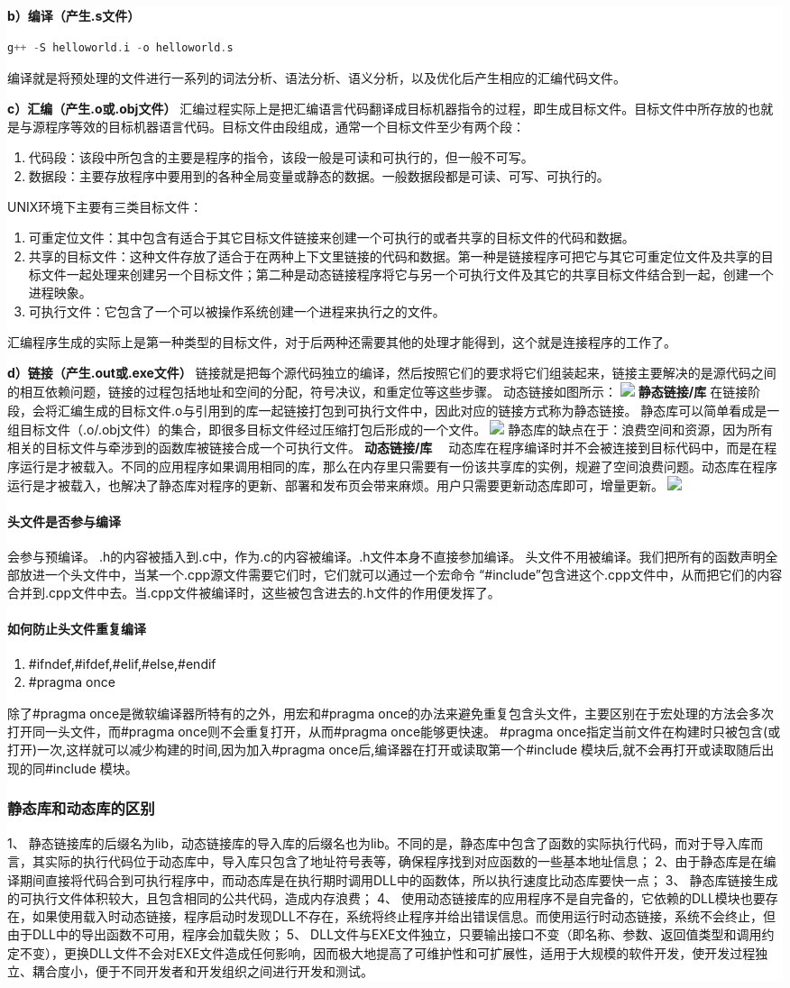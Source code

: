**b）编译（产生.s文件）**
```c++
g++ -S helloworld.i -o helloworld.s
```
编译就是将预处理的文件进行一系列的词法分析、语法分析、语义分析，以及优化后产生相应的汇编代码文件。

**c）汇编（产生.o或.obj文件）**
汇编过程实际上是把汇编语言代码翻译成目标机器指令的过程，即生成目标文件。目标文件中所存放的也就是与源程序等效的目标机器语言代码。目标文件由段组成，通常一个目标文件至少有两个段：
1. 代码段：该段中所包含的主要是程序的指令，该段一般是可读和可执行的，但一般不可写。
2. 数据段：主要存放程序中要用到的各种全局变量或静态的数据。一般数据段都是可读、可写、可执行的。

UNIX环境下主要有三类目标文件：
1. 可重定位文件：其中包含有适合于其它目标文件链接来创建一个可执行的或者共享的目标文件的代码和数据。
2. 共享的目标文件：这种文件存放了适合于在两种上下文里链接的代码和数据。第一种是链接程序可把它与其它可重定位文件及共享的目标文件一起处理来创建另一个目标文件；第二种是动态链接程序将它与另一个可执行文件及其它的共享目标文件结合到一起，创建一个进程映象。
3. 可执行文件：它包含了一个可以被操作系统创建一个进程来执行之的文件。

汇编程序生成的实际上是第一种类型的目标文件，对于后两种还需要其他的处理才能得到，这个就是连接程序的工作了。

**d）链接（产生.out或.exe文件）**
链接就是把每个源代码独立的编译，然后按照它们的要求将它们组装起来，链接主要解决的是源代码之间的相互依赖问题，链接的过程包括地址和空间的分配，符号决议，和重定位等这些步骤。
动态链接如图所示：
![](https://raw.githubusercontent.com/Hewie8023/zhengli/master/image/c%2B%2B/c%2B%2B%E9%93%BE%E6%8E%A5.jpg)
**静态链接/库**
在链接阶段，会将汇编生成的目标文件.o与引用到的库一起链接打包到可执行文件中，因此对应的链接方式称为静态链接。
静态库可以简单看成是一组目标文件（.o/.obj文件）的集合，即很多目标文件经过压缩打包后形成的一个文件。
![](https://raw.githubusercontent.com/Hewie8023/zhengli/master/image/c%2B%2B/%E9%9D%99%E6%80%81%E9%93%BE%E6%8E%A5.jpg)
静态库的缺点在于：浪费空间和资源，因为所有相关的目标文件与牵涉到的函数库被链接合成一个可执行文件。
**动态链接/库**
 动态库在程序编译时并不会被连接到目标代码中，而是在程序运行是才被载入。不同的应用程序如果调用相同的库，那么在内存里只需要有一份该共享库的实例，规避了空间浪费问题。动态库在程序运行是才被载入，也解决了静态库对程序的更新、部署和发布页会带来麻烦。用户只需要更新动态库即可，增量更新。
![](https://raw.githubusercontent.com/Hewie8023/zhengli/master/image/c%2B%2B/%E5%8A%A8%E6%80%81%E9%93%BE%E6%8E%A5.jpg)


#### 头文件是否参与编译
会参与预编译。
.h的内容被插入到.c中，作为.c的内容被编译。.h文件本身不直接参加编译。
头文件不用被编译。我们把所有的函数声明全部放进一个头文件中，当某一个.cpp源文件需要它们时，它们就可以通过一个宏命令 “#include”包含进这个.cpp文件中，从而把它们的内容合并到.cpp文件中去。当.cpp文件被编译时，这些被包含进去的.h文件的作用便发挥了。

#### 如何防止头文件重复编译
1. \#ifndef,#ifdef,#elif,#else,#endif
2. \#pragma once

除了#pragma once是微软编译器所特有的之外，用宏和#pragma once的办法来避免重复包含头文件，主要区别在于宏处理的方法会多次打开同一头文件，而#pragma once则不会重复打开，从而#pragma once能够更快速。
\#pragma once指定当前文件在构建时只被包含(或打开)一次,这样就可以减少构建的时间,因为加入#pragma once后,编译器在打开或读取第一个#include 模块后,就不会再打开或读取随后出现的同#include 模块。


### 静态库和动态库的区别
1、 静态链接库的后缀名为lib，动态链接库的导入库的后缀名也为lib。不同的是，静态库中包含了函数的实际执行代码，而对于导入库而言，其实际的执行代码位于动态库中，导入库只包含了地址符号表等，确保程序找到对应函数的一些基本地址信息； 
2、由于静态库是在编译期间直接将代码合到可执行程序中，而动态库是在执行期时调用DLL中的函数体，所以执行速度比动态库要快一点； 
3、 静态库链接生成的可执行文件体积较大，且包含相同的公共代码，造成内存浪费； 
4、 使用动态链接库的应用程序不是自完备的，它依赖的DLL模块也要存在，如果使用载入时动态链接，程序启动时发现DLL不存在，系统将终止程序并给出错误信息。而使用运行时动态链接，系统不会终止，但由于DLL中的导出函数不可用，程序会加载失败； 
5、 DLL文件与EXE文件独立，只要输出接口不变（即名称、参数、返回值类型和调用约定不变），更换DLL文件不会对EXE文件造成任何影响，因而极大地提高了可维护性和可扩展性，适用于大规模的软件开发，使开发过程独立、耦合度小，便于不同开发者和开发组织之间进行开发和测试。
